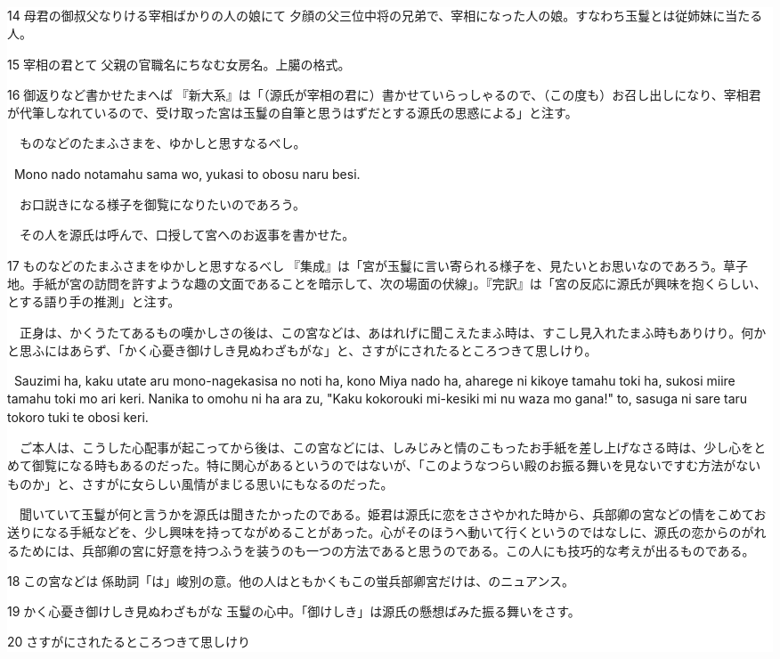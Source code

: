   <div class="annotations">
	<p class="annotation">
		<span class="annotation_num">14</span>
		<span class="annotation_title">母君の御叔父なりける宰相ばかりの人の娘にて</span>
		<span class="annotation_body">夕顔の父三位中将の兄弟で、宰相になった人の娘。すなわち玉鬘とは従姉妹に当たる人。</span>
	</p> 
	<p class="annotation">
		<span class="annotation_num">15</span>
		<span class="annotation_title">宰相の君とて</span>
		<span class="annotation_body">父親の官職名にちなむ女房名。上臈の格式。</span>
	</p> 
	<p class="annotation">
		<span class="annotation_num">16</span>
		<span class="annotation_title">御返りなど書かせたまへば</span>
		<span class="annotation_body">『新大系』は「（源氏が宰相の君に）書かせていらっしゃるので、（この度も）お召し出しになり、宰相君が代筆しなれているので、受け取った宮は玉鬘の自筆と思うはずだとする源氏の思惑による」と注す。</span>
	</p>
  </div>
</div>

<div id="25010207">
  <p class="original">　ものなどのたまふさまを、ゆかしと思すなるべし。</p>
  <p class="romanized">&nbsp;&nbsp;Mono nado notamahu sama wo&#44; yukasi to obosu naru besi.</p>
  <p class="shibuya">　お口説きになる様子を御覧になりたいのであろう。</p>
  <p class="yosano">　その人を源氏は呼んで、口授して宮へのお返事を書かせた。<BR></p>
  <p class="seiden"></p>
  
  <div class="annotations">
	<p class="annotation">
		<span class="annotation_num">17</span>
		<span class="annotation_title">ものなどのたまふさまをゆかしと思すなるべし</span>
		<span class="annotation_body">『集成』は「宮が玉鬘に言い寄られる様子を、見たいとお思いなのであろう。草子地。手紙が宮の訪問を許すような趣の文面であることを暗示して、次の場面の伏線」。『完訳』は「宮の反応に源氏が興味を抱くらしい、とする語り手の推測」と注す。</span>
	</p>
  </div>
</div>

<div id="25010208">
  <p class="original">　正身は、かくうたてあるもの嘆かしさの後は、この宮などは、あはれげに聞こえたまふ時は、すこし見入れたまふ時もありけり。何かと思ふにはあらず、「かく心憂き御けしき見ぬわざもがな」と、さすがにされたるところつきて思しけり。</p>
  <p class="romanized">&nbsp;&nbsp;Sauzimi ha&#44; kaku utate aru mono-nagekasisa no noti ha&#44; kono Miya nado ha&#44; aharege ni kikoye tamahu toki ha&#44; sukosi miire tamahu toki mo ari keri. Nanika to omohu ni ha ara zu&#44; &#34;Kaku kokorouki mi-kesiki mi nu waza mo gana!&#34; to&#44; sasuga ni sare taru tokoro tuki te obosi keri.</p>
  <p class="shibuya">　ご本人は、こうした心配事が起こってから後は、この宮などには、しみじみと情のこもったお手紙を差し上げなさる時は、少し心をとめて御覧になる時もあるのだった。特に関心があるというのではないが、「このようなつらい殿のお振る舞いを見ないですむ方法がないものか」と、さすがに女らしい風情がまじる思いにもなるのだった。</p>
  <p class="yosano">　聞いていて玉鬘が何と言うかを源氏は聞きたかったのである。姫君は源氏に恋をささやかれた時から、兵部卿の宮などの情をこめてお送りになる手紙などを、少し興味を持ってながめることがあった。心がそのほうへ動いて行くというのではなしに、源氏の恋からのがれるためには、兵部卿の宮に好意を持つふうを装うのも一つの方法であると思うのである。この人にも技巧的な考えが出るものである。<BR></p>
  <p class="seiden"></p>
  
  <div class="annotations">
	<p class="annotation">
		<span class="annotation_num">18</span>
		<span class="annotation_title">この宮などは</span>
		<span class="annotation_body">係助詞「は」峻別の意。他の人はともかくもこの蛍兵部卿宮だけは、のニュアンス。</span>
	</p> 
	<p class="annotation">
		<span class="annotation_num">19</span>
		<span class="annotation_title">かく心憂き御けしき見ぬわざもがな</span>
		<span class="annotation_body">玉鬘の心中。「御けしき」は源氏の懸想ばみた振る舞いをさす。</span>
	</p> 
	<p class="annotation">
		<span class="annotation_num">20</span>
		<span class="annotation_title">さすがにされたるところつきて思しけり</span>